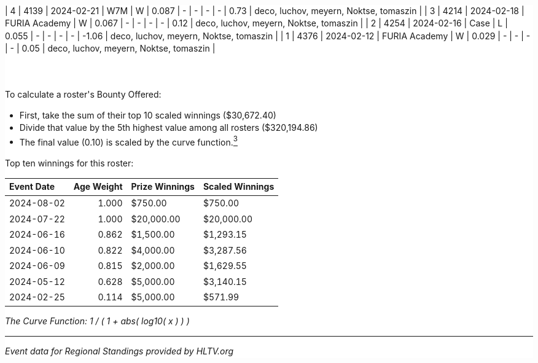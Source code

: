 |            4 |     4139 | 2024-02-21 | W7M               | W   | 0.087      | -            | -                | -                | -         |     0.73 | deco, luchov, meyern, Noktse, tomaszin |
|            3 |     4214 | 2024-02-18 | FURIA Academy     | W   | 0.067      | -            | -                | -                | -         |     0.12 | deco, luchov, meyern, Noktse, tomaszin |
|            2 |     4254 | 2024-02-16 | Case              | L   | 0.055      | -            | -                | -                | -         |    -1.06 | deco, luchov, meyern, Noktse, tomaszin |
|            1 |     4376 | 2024-02-12 | FURIA Academy     | W   | 0.029      | -            | -                | -                | -         |     0.05 | deco, luchov, meyern, Noktse, tomaszin |

<br />
<span id="table2"></span><br />
To calculate a roster's Bounty Offered:<br />

- First, take the sum of their top 10 scaled winnings ($30,672.40)
- Divide that value by the 5th highest value among all rosters ($320,194.86)
- The final value (0.10) is scaled by the curve function.[<sup>3</sup>](#curveFunction)

Top ten winnings for this roster:<br />

| Event Date | Age Weight | Prize Winnings | Scaled Winnings |
| :- | -: | :- | :- |
| 2024-08-02 |      1.000 | $750.00        | $750.00         |
| 2024-07-22 |      1.000 | $20,000.00     | $20,000.00      |
| 2024-06-16 |      0.862 | $1,500.00      | $1,293.15       |
| 2024-06-10 |      0.822 | $4,000.00      | $3,287.56       |
| 2024-06-09 |      0.815 | $2,000.00      | $1,629.55       |
| 2024-05-12 |      0.628 | $5,000.00      | $3,140.15       |
| 2024-02-25 |      0.114 | $5,000.00      | $571.99         |


<span id="curveFunction"></span>_The Curve Function: 1 / ( 1 + abs( log10( x ) ) )_<br />

---
_Event data for Regional Standings provided by HLTV.org_<br />
